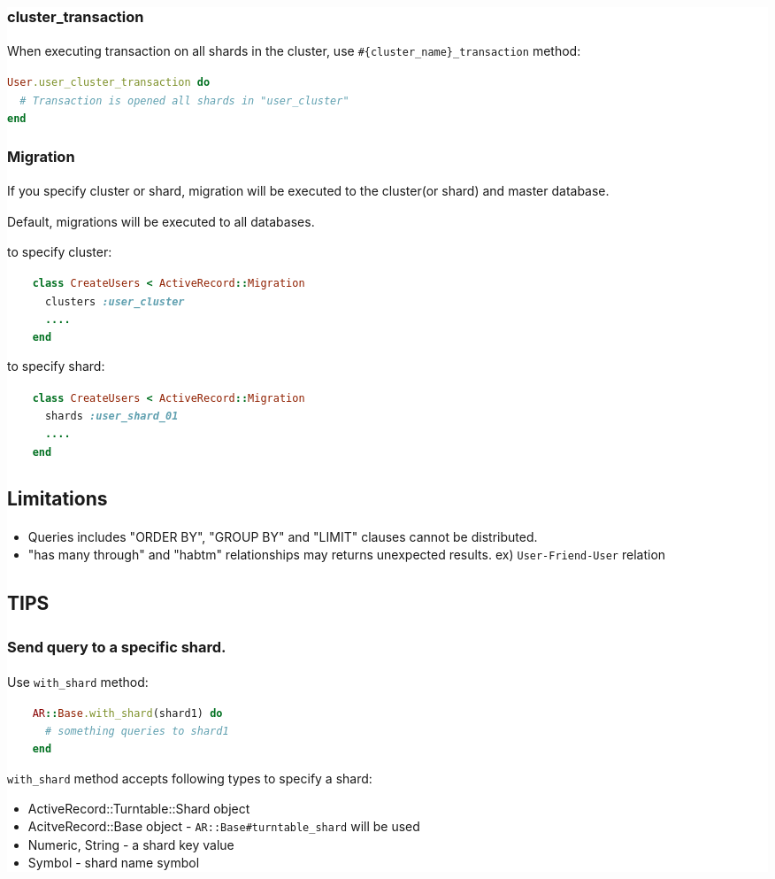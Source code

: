 ### cluster_transaction

When executing transaction on all shards in the cluster, use `#{cluster_name}_transaction` method:

```ruby
User.user_cluster_transaction do
  # Transaction is opened all shards in "user_cluster"
end
```

### Migration

If you specify cluster or shard, migration will be executed to the cluster(or shard) and master database.

Default, migrations will be executed to all databases.

to specify cluster:

```ruby
    class CreateUsers < ActiveRecord::Migration
      clusters :user_cluster
      ....
    end
```

to specify shard:

```ruby
    class CreateUsers < ActiveRecord::Migration
      shards :user_shard_01
      ....
    end
```

## Limitations

* Queries includes "ORDER BY", "GROUP BY" and "LIMIT" clauses cannot be distributed.
* "has many through" and "habtm" relationships may returns unexpected results. ex) `User-Friend-User` relation

## TIPS

### Send query to a specific shard.

Use `with_shard` method:

```ruby
    AR::Base.with_shard(shard1) do
      # something queries to shard1
    end
```

`with_shard` method accepts following types to specify a shard:

* ActiveRecord::Turntable::Shard object
* AcitveRecord::Base object - `AR::Base#turntable_shard` will be used
* Numeric, String - a shard key value
* Symbol - shard name symbol
